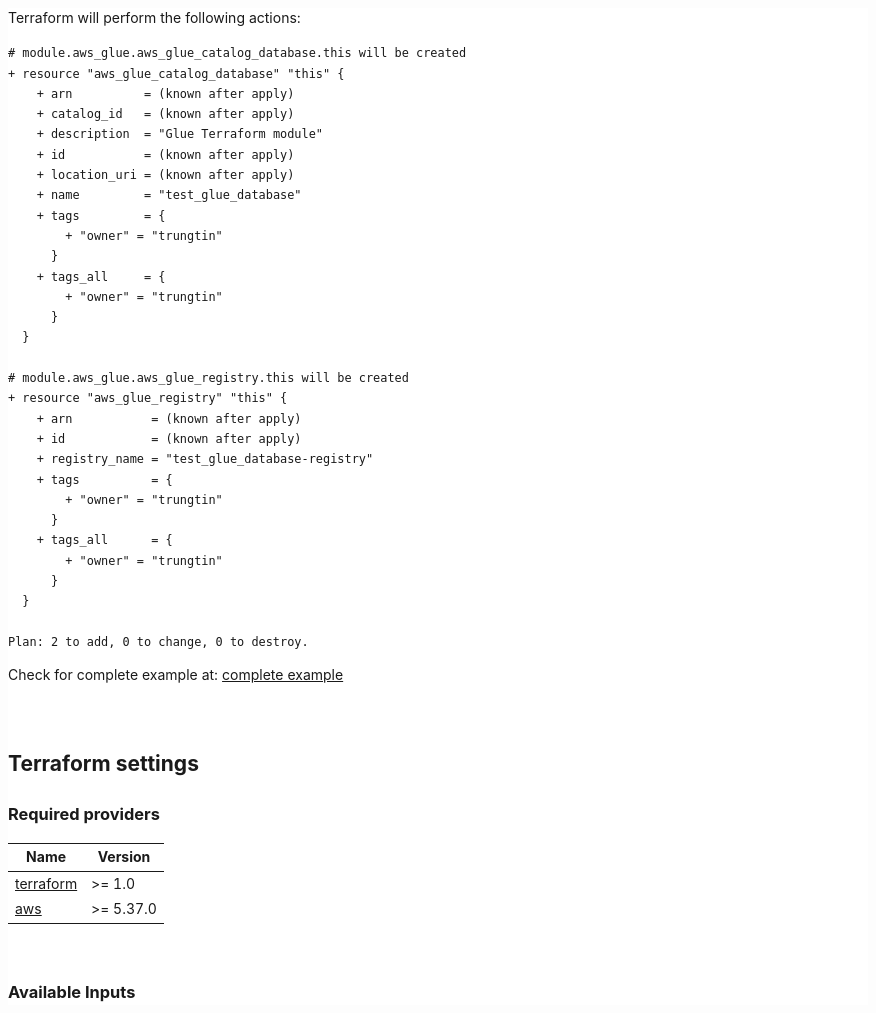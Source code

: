 
Terraform will perform the following actions:
```hcl
# module.aws_glue.aws_glue_catalog_database.this will be created
+ resource "aws_glue_catalog_database" "this" {
    + arn          = (known after apply)
    + catalog_id   = (known after apply)
    + description  = "Glue Terraform module"
    + id           = (known after apply)
    + location_uri = (known after apply)
    + name         = "test_glue_database"
    + tags         = {
        + "owner" = "trungtin"
      }
    + tags_all     = {
        + "owner" = "trungtin"
      }
  }

# module.aws_glue.aws_glue_registry.this will be created
+ resource "aws_glue_registry" "this" {
    + arn           = (known after apply)
    + id            = (known after apply)
    + registry_name = "test_glue_database-registry"
    + tags          = {
        + "owner" = "trungtin"
      }
    + tags_all      = {
        + "owner" = "trungtin"
      }
  }

Plan: 2 to add, 0 to change, 0 to destroy.
```

Check for complete example at: [complete example](./examples/complete/main.tf)

<br>

## Terraform settings

### Required providers

| Name | Version |
|------|---------|
| <a name="requirement_terraform"></a> [terraform](#required-providers\_terraform) | >= 1.0
| <a name="provider_aws"></a> [aws](#required-providers\_aws) | >= 5.37.0 |

<br>

### Available Inputs
